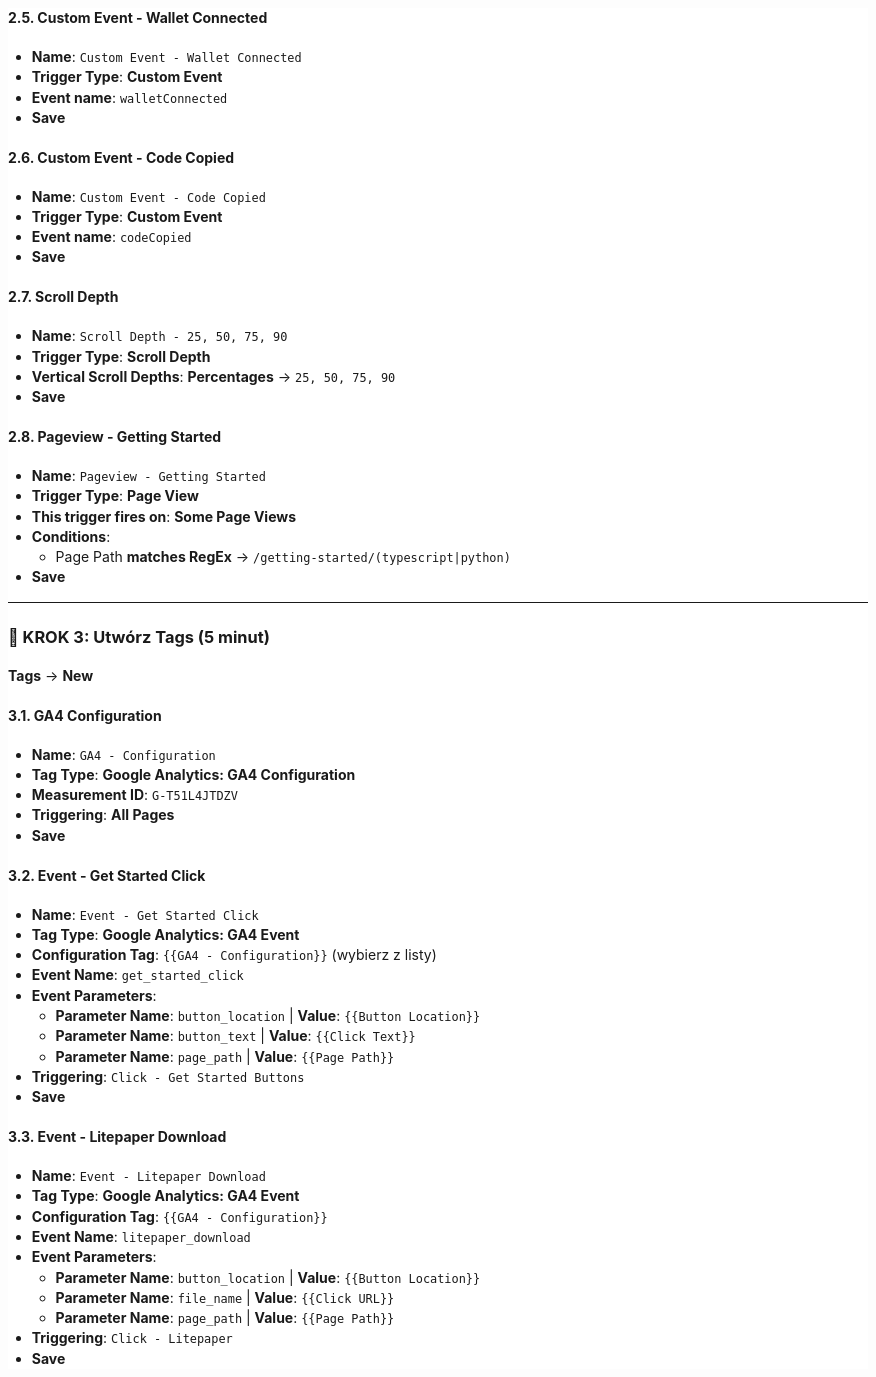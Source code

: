 #### 2.5. Custom Event - Wallet Connected
- **Name**: `Custom Event - Wallet Connected`
- **Trigger Type**: **Custom Event**
- **Event name**: `walletConnected`
- **Save**

#### 2.6. Custom Event - Code Copied
- **Name**: `Custom Event - Code Copied`
- **Trigger Type**: **Custom Event**
- **Event name**: `codeCopied`
- **Save**

#### 2.7. Scroll Depth
- **Name**: `Scroll Depth - 25, 50, 75, 90`
- **Trigger Type**: **Scroll Depth**
- **Vertical Scroll Depths**: **Percentages** → `25, 50, 75, 90`
- **Save**

#### 2.8. Pageview - Getting Started
- **Name**: `Pageview - Getting Started`
- **Trigger Type**: **Page View**
- **This trigger fires on**: **Some Page Views**
- **Conditions**:
  - Page Path **matches RegEx** → `/getting-started/(typescript|python)`
- **Save**

---

### 🎯 KROK 3: Utwórz Tags (5 minut)

**Tags** → **New**

#### 3.1. GA4 Configuration
- **Name**: `GA4 - Configuration`
- **Tag Type**: **Google Analytics: GA4 Configuration**
- **Measurement ID**: `G-T51L4JTDZV`
- **Triggering**: **All Pages**
- **Save**

#### 3.2. Event - Get Started Click
- **Name**: `Event - Get Started Click`
- **Tag Type**: **Google Analytics: GA4 Event**
- **Configuration Tag**: `{{GA4 - Configuration}}` (wybierz z listy)
- **Event Name**: `get_started_click`
- **Event Parameters**:
  - **Parameter Name**: `button_location` | **Value**: `{{Button Location}}`
  - **Parameter Name**: `button_text` | **Value**: `{{Click Text}}`
  - **Parameter Name**: `page_path` | **Value**: `{{Page Path}}`
- **Triggering**: `Click - Get Started Buttons`
- **Save**

#### 3.3. Event - Litepaper Download
- **Name**: `Event - Litepaper Download`
- **Tag Type**: **Google Analytics: GA4 Event**
- **Configuration Tag**: `{{GA4 - Configuration}}`
- **Event Name**: `litepaper_download`
- **Event Parameters**:
  - **Parameter Name**: `button_location` | **Value**: `{{Button Location}}`
  - **Parameter Name**: `file_name` | **Value**: `{{Click URL}}`
  - **Parameter Name**: `page_path` | **Value**: `{{Page Path}}`
- **Triggering**: `Click - Litepaper`
- **Save**
